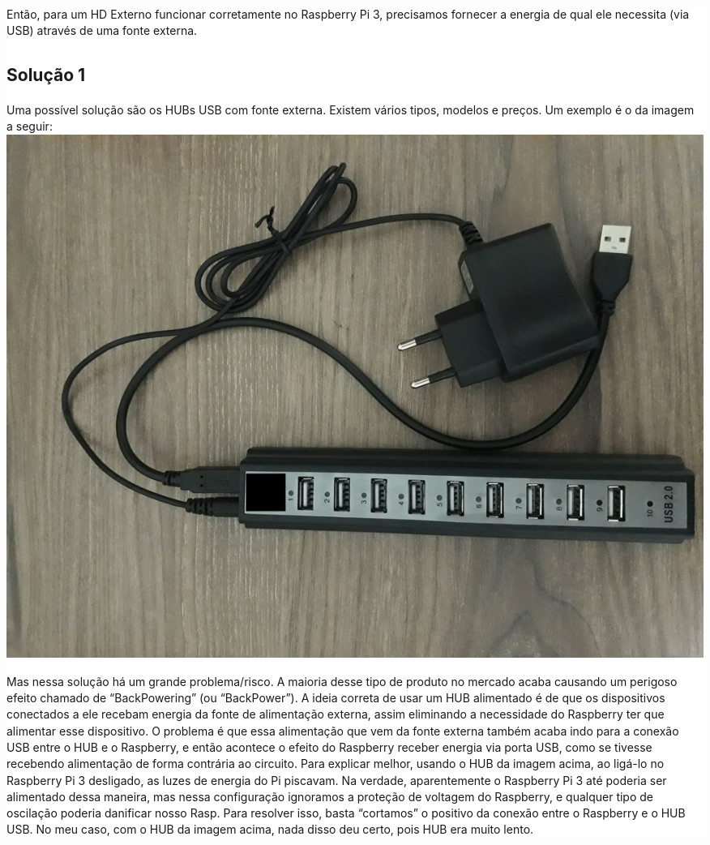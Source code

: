Então, para um HD Externo funcionar corretamente no Raspberry Pi 3, precisamos fornecer a energia de qual ele necessita (via USB) através de uma fonte externa.

## Solução 1

Uma possível solução são os HUBs USB com fonte externa. Existem vários tipos, modelos e preços. Um exemplo é o da imagem a seguir:
![Alt text](hub-USB_edit.jpg "Hub USB 2.0 com fonte externa (baixa qualidade)")

Mas nessa solução há um grande problema/risco. A maioria desse tipo de produto no mercado acaba causando um perigoso efeito chamado de “BackPowering” (ou “BackPower”). A ideia correta de usar um HUB alimentado é de que os dispositivos conectados a ele recebam energia da fonte de alimentação externa, assim eliminando a necessidade do Raspberry ter que alimentar esse dispositivo. O problema é que essa alimentação que vem da fonte externa também acaba indo para a conexão USB entre o HUB e o Raspberry, e então acontece o efeito do Raspberry receber energia via porta USB, como se tivesse recebendo alimentação de forma contrária ao circuito. Para explicar melhor, usando o HUB da imagem acima, ao ligá-lo no Raspberry Pi 3 desligado, as luzes de energia do Pi piscavam. Na verdade, aparentemente o Raspberry Pi 3 até poderia ser alimentado dessa maneira, mas nessa configuração ignoramos a proteção de voltagem do Raspberry, e qualquer tipo de oscilação poderia danificar nosso Rasp. Para resolver isso, basta “cortamos” o positivo da conexão entre o Raspberry e o HUB USB. No meu caso, com o HUB da imagem acima, nada disso deu certo, pois  HUB era muito lento.
